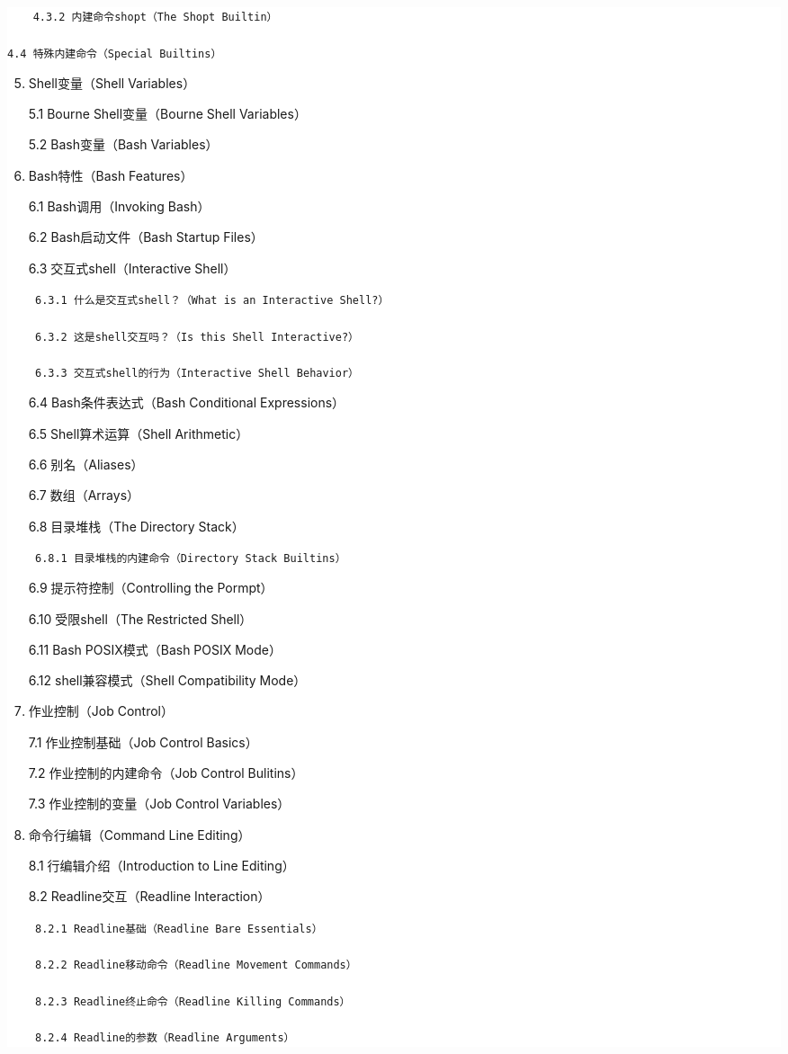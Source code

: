         4.3.2 内建命令shopt（The Shopt Builtin）
        
    4.4 特殊内建命令（Special Builtins）

5. Shell变量（Shell Variables）

    5.1 Bourne Shell变量（Bourne Shell Variables）

    5.2 Bash变量（Bash Variables）

6. Bash特性（Bash Features）

    6.1 Bash调用（Invoking Bash）

    6.2 Bash启动文件（Bash Startup Files）

    6.3 交互式shell（Interactive Shell）

        6.3.1 什么是交互式shell？（What is an Interactive Shell?）

        6.3.2 这是shell交互吗？（Is this Shell Interactive?）

        6.3.3 交互式shell的行为（Interactive Shell Behavior）

    6.4 Bash条件表达式（Bash Conditional Expressions）

    6.5 Shell算术运算（Shell Arithmetic）

    6.6 别名（Aliases）

    6.7 数组（Arrays）

    6.8 目录堆栈（The Directory Stack）

        6.8.1 目录堆栈的内建命令（Directory Stack Builtins）

    6.9 提示符控制（Controlling the Pormpt）

    6.10 受限shell（The Restricted Shell）

    6.11 Bash POSIX模式（Bash POSIX Mode）

    6.12 shell兼容模式（Shell Compatibility Mode）

7. 作业控制（Job Control）

    7.1 作业控制基础（Job Control Basics）

    7.2 作业控制的内建命令（Job Control Bulitins）

    7.3 作业控制的变量（Job Control Variables）

8. 命令行编辑（Command Line Editing）

    8.1 行编辑介绍（Introduction to Line Editing）

    8.2 Readline交互（Readline Interaction）

        8.2.1 Readline基础（Readline Bare Essentials）

        8.2.2 Readline移动命令（Readline Movement Commands）

        8.2.3 Readline终止命令（Readline Killing Commands）

        8.2.4 Readline的参数（Readline Arguments）
